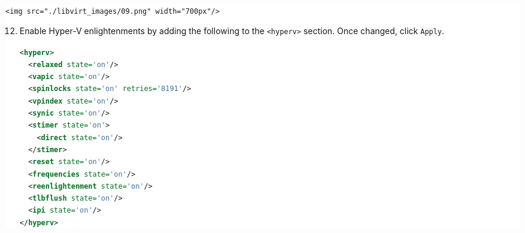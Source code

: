     <img src="./libvirt_images/09.png" width="700px"/>
</p>

12. Enable Hyper-V enlightenments by adding the following to the `<hyperv>` section. Once changed, click `Apply`.

    ```xml
    <hyperv>
      <relaxed state='on'/>
      <vapic state='on'/>
      <spinlocks state='on' retries='8191'/>
      <vpindex state='on'/>
      <synic state='on'/>
      <stimer state='on'>
        <direct state='on'/>
      </stimer>
      <reset state='on'/>
      <frequencies state='on'/>
      <reenlightenment state='on'/>
      <tlbflush state='on'/>
      <ipi state='on'/>
    </hyperv>
    ```
